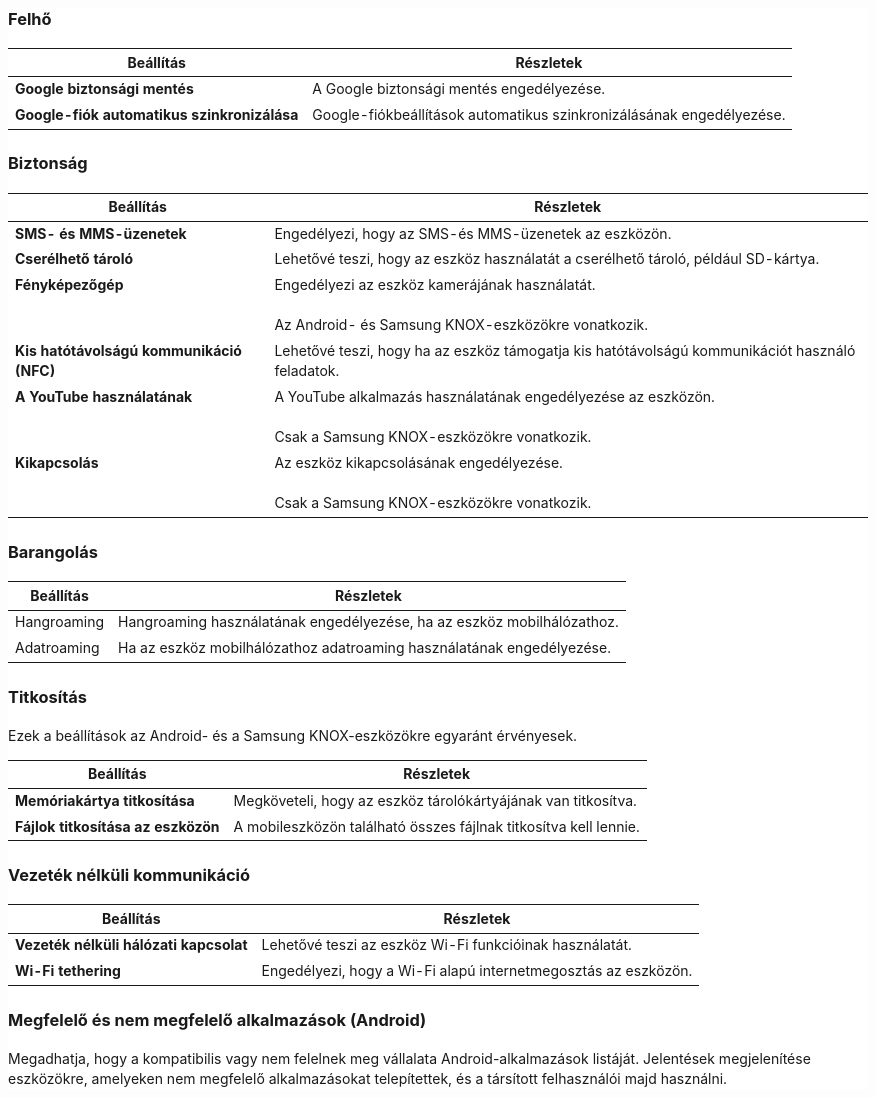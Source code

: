 ### <a name="cloud"></a>Felhő  

|Beállítás|Részletek|  
|-------------|-------------|  
|**Google biztonsági mentés**|A Google biztonsági mentés engedélyezése.|  
|**Google-fiók automatikus szinkronizálása**|Google-fiókbeállítások automatikus szinkronizálásának engedélyezése.|  

### <a name="security"></a>Biztonság  

|Beállítás|Részletek|  
|-------------|-------------|  
|**SMS- és MMS-üzenetek**|Engedélyezi, hogy az SMS-és MMS-üzenetek az eszközön.|
|**Cserélhető tároló**|Lehetővé teszi, hogy az eszköz használatát a cserélhető tároló, például SD-kártya.|
|**Fényképezőgép**|Engedélyezi az eszköz kamerájának használatát.<br /><br /> Az Android- és Samsung KNOX-eszközökre vonatkozik.|
|**Kis hatótávolságú kommunikáció (NFC)**|Lehetővé teszi, hogy ha az eszköz támogatja kis hatótávolságú kommunikációt használó feladatok.|
|**A YouTube használatának**|A YouTube alkalmazás használatának engedélyezése az eszközön.<br /><br /> Csak a Samsung KNOX-eszközökre vonatkozik.|  
|**Kikapcsolás**|Az eszköz kikapcsolásának engedélyezése.<br /><br /> Csak a Samsung KNOX-eszközökre vonatkozik.|  

### <a name="roaming"></a>Barangolás

|Beállítás|Részletek|  
|-------------|-------------|  
|Hangroaming|Hangroaming használatának engedélyezése, ha az eszköz mobilhálózathoz.|
|Adatroaming|Ha az eszköz mobilhálózathoz adatroaming használatának engedélyezése.|


### <a name="encryption"></a>Titkosítás  
 Ezek a beállítások az Android- és a Samsung KNOX-eszközökre egyaránt érvényesek.  

|Beállítás|Részletek|  
|-------------|-------------|  
|**Memóriakártya titkosítása**|Megköveteli, hogy az eszköz tárolókártyájának van titkosítva.|
|**Fájlok titkosítása az eszközön**|A mobileszközön található összes fájlnak titkosítva kell lennie.|  

### <a name="wireless-communications"></a>Vezeték nélküli kommunikáció

|Beállítás|Részletek|  
|-------------|-------------|  
|**Vezeték nélküli hálózati kapcsolat**|Lehetővé teszi az eszköz Wi-Fi funkcióinak használatát.|
|**Wi-Fi tethering**|Engedélyezi, hogy a Wi-Fi alapú internetmegosztás az eszközön.|


### <a name="compliant-and-noncompliant-apps-android"></a>Megfelelő és nem megfelelő alkalmazások (Android)  
Megadhatja, hogy a kompatibilis vagy nem felelnek meg vállalata Android-alkalmazások listáját. Jelentések megjelenítése eszközökre, amelyeken nem megfelelő alkalmazásokat telepítettek, és a társított felhasználói majd használni.  
